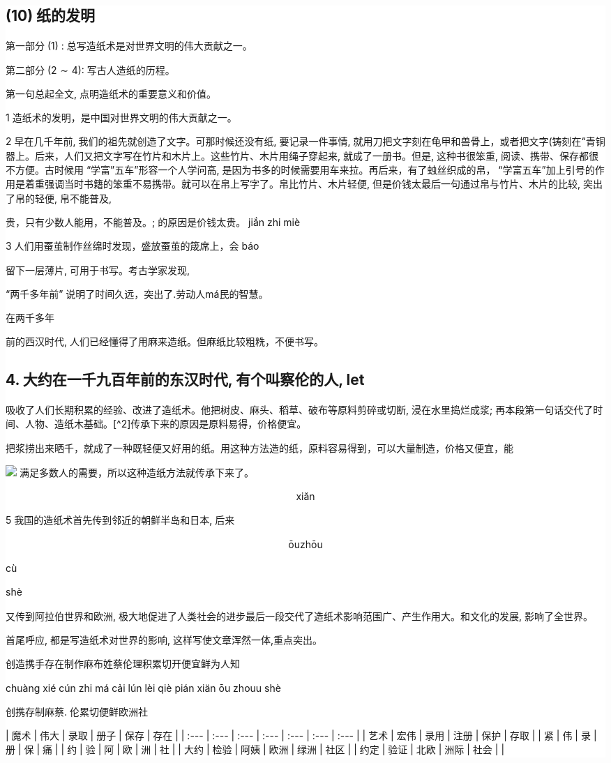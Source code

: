## (10) 纸的发明

第一部分 (1) : 总写造纸术是对世界文明的伟大贡献之一。

第二部分 $(2 \sim 4):$ 写古人造纸的历程。

第一句总起全文, 点明造纸术的重要意义和价值。

1 造纸术的发明，是中国对世界文明的伟大贡献之一。

2 早在几千年前, 我们的祖先就创造了文字。可那时候还没有纸, 要记录一件事情, 就用刀把文字刻在龟甲和兽骨上，或者把文字(铸刻在“青铜器上。后来，人们又把文字写在竹片和木片上。这些竹片、木片用绳子穿起来, 就成了一册书。但是, 这种书很笨重, 阅读、携带、保存都很不方便。古时候用 “学富”五车”形容一个人学问高, 是因为书多的时候需要用车来拉。再后来，有了䖵丝织成的帛， “学富五车”加上引号的作用是着重强调当时书籍的笨重不易携带。就可以在帛上写字了。帛比竹片、木片轻便, 但是价钱太最后一句通过帛与竹片、木片的比较, 突出了帛的轻便, 帛不能普及,

贵，只有少数人能用，不能普及。; 的原因是价钱太贵。 jiắn zhi miè

3 人们用蚕茧制作丝绵时发现，盛放蚕茧的筬席上，会 báo

留下一层薄片, 可用于书写。考古学家发现,

“两千多年前” 说明了时间久远，突出了.劳动人má民的智慧。

在两千多年

前的西汉时代, 人们已经懂得了用麻来造纸。但麻纸比较粗䊁，不便书写。

## 4. 大约在一千九百年前的东汉时代, 有个叫察伦的人, let

吸收了人们长期积累的经验、改进了造纸术。他把树皮、麻头、稻草、破布等原料剪碎或切断, 浸在水里捣烂成浆; 再本段第一句话交代了时间、人物、造纸木基础。[^2]传承下来的原因是原料易得，价格便宜。

把浆捞出来晒千，就成了一种既轻便又好用的纸。用这种方法造的纸，原料容易得到，可以大量制造，价格又便宜，能

![](https://cdn.mathpix.com/cropped/2024_05_08_efccadaa4f0465ef9d05g-041.jpg?height=72&width=1285&top_left_y=405&top_left_x=160)
满足多数人的需要，所以这种造纸方法就传承下来了。

$$
\text { xiăn }
$$

5 我国的造纸术首先传到邻近的朝鲜半岛和日本, 后来

$$
\text { ōuzhōu }
$$

cù

shè

又传到阿拉伯世界和欧洲, 极大地促进了人类社会的进步最后一段交代了造纸术影响范围广、产生作用大。和文化的发展, 影响了全世界。

首尾呼应, 都是写造纸术对世界的影响, 这样写使文章浑然一体,重点突出。

创造携手存在制作麻布姓蔡伦理积累切开便宜鲜为人知

chuàng xié cún zhi má cải lún lèi qiè pián xiän ōu zhouu shè

创携存制麻蔡. 伦累切便鲜欧洲社

| 魔术 | 伟大 | 录取 | 册子 | 保存 | 存在 |
| :--- | :--- | :--- | :--- | :--- | :--- | :--- |
| 艺术 | 宏伟 | 录用 | 注册 | 保护 | 存取 |
| 紧 | 伟 | 录 | 册 | 保 | 痛 |
| 约 | 验 | 阿 | 欧 | 洲 | 社 |
| 大约 | 检验 | 阿姨 | 欧洲 | 绿洲 | 社区 |
| 约定 | 验证 | 北欧 | 洲际 | 社会 |  |
